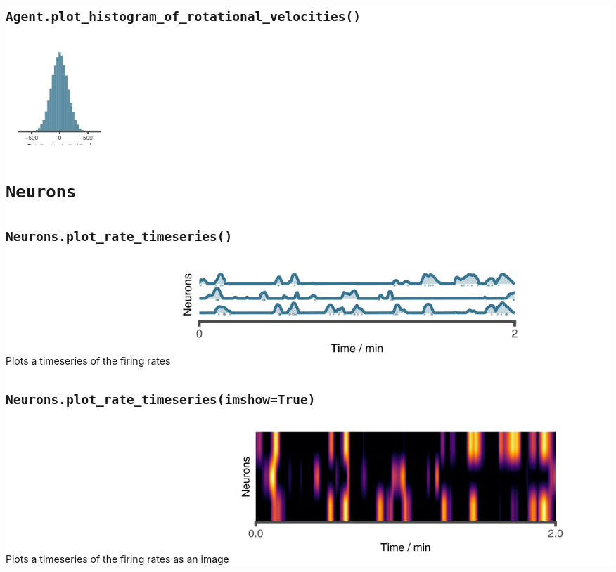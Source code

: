 


## `Agent.plot_histogram_of_rotational_velocities()` 
<img src="../.images/plotting_examples/plot_histogram_rotvel.svg" height="150">


# `Neurons`


## `Neurons.plot_rate_timeseries()`
Plots a timeseries of the firing rates
<img src="../.images/plotting_examples/gc_plotrts.svg" height="150">

## `Neurons.plot_rate_timeseries(imshow=True)`
Plots a timeseries of the firing rates as an image 
<img src="../.images/plotting_examples/gc_plotrts_imshow.svg" height="200">
